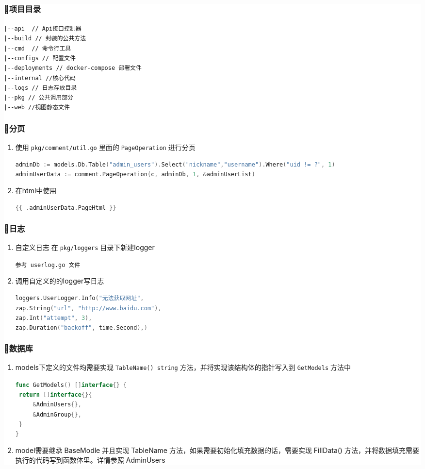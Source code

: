 ### :small_blue_diamond:<a name="结构">项目目录</a>

```
|--api  // Api接口控制器
|--build // 封装的公共方法
|--cmd  // 命令行工具
|--configs // 配置文件
|--deployments // docker-compose 部署文件
|--internal //核心代码
|--logs // 日志存放目录
|--pkg // 公共调用部分
|--web //视图静态文件
```

### :small_blue_diamond:<a name="分页">分页</a>

1.  使用 `pkg/comment/util.go` 里面的 `PageOperation` 进行分页
    ```go
    adminDb := models.Db.Table("admin_users").Select("nickname","username").Where("uid != ?", 1)
    adminUserData := comment.PageOperation(c, adminDb, 1, &adminUserList)
    ```
2.  在html中使用
    ```go
    {{ .adminUserData.PageHtml }}
    ```

### :small_blue_diamond:<a name="日志">日志</a>
1.  自定义日志 在 `pkg/loggers` 目录下新建logger
    ```
    参考 userlog.go 文件
    ```
2.  调用自定义的的logger写日志
    ```go
    loggers.UserLogger.Info("无法获取网址",
    zap.String("url", "http://www.baidu.com"),
    zap.Int("attempt", 3),
    zap.Duration("backoff", time.Second),)
    ```

### :small_blue_diamond:<a name="数据库">数据库</a>

1. models下定义的文件均需要实现 `TableName() string`  方法，并将实现该结构体的指针写入到 `GetModels` 方法中

   ```go
   func GetModels() []interface{} {
   	return []interface{}{
   		&AdminUsers{},
   		&AdminGroup{},
   	}
   }
   ```

2. model需要继承 BaseModle 并且实现 TableName 方法，如果需要初始化填充数据的话，需要实现 FillData() 方法，并将数据填充需要执行的代码写到函数体里。详情参照 AdminUsers
